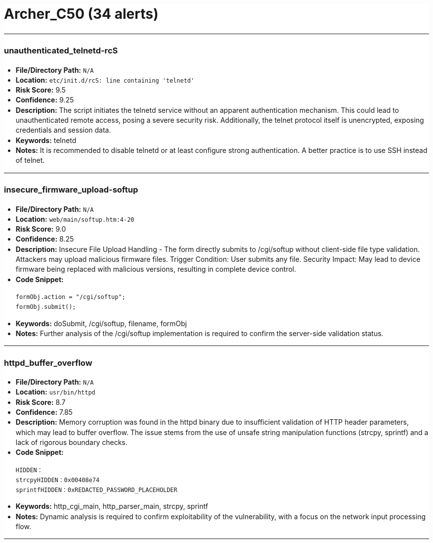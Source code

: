 # Archer_C50 (34 alerts)

---

### unauthenticated_telnetd-rcS

- **File/Directory Path:** `N/A`
- **Location:** `etc/init.d/rcS: line containing 'telnetd'`
- **Risk Score:** 9.5
- **Confidence:** 9.25
- **Description:** The script initiates the telnetd service without an apparent authentication mechanism. This could lead to unauthenticated remote access, posing a severe security risk. Additionally, the telnet protocol itself is unencrypted, exposing credentials and session data.
- **Keywords:** telnetd
- **Notes:** It is recommended to disable telnetd or at least configure strong authentication. A better practice is to use SSH instead of telnet.

---
### insecure_firmware_upload-softup

- **File/Directory Path:** `N/A`
- **Location:** `web/main/softup.htm:4-20`
- **Risk Score:** 9.0
- **Confidence:** 8.25
- **Description:** Insecure File Upload Handling - The form directly submits to /cgi/softup without client-side file type validation. Attackers may upload malicious firmware files. Trigger Condition: User submits any file. Security Impact: May lead to device firmware being replaced with malicious versions, resulting in complete device control.
- **Code Snippet:**
  ```
  formObj.action = "/cgi/softup";
  formObj.submit();
  ```
- **Keywords:** doSubmit, /cgi/softup, filename, formObj
- **Notes:** Further analysis of the /cgi/softup implementation is required to confirm the server-side validation status.

---
### httpd_buffer_overflow

- **File/Directory Path:** `N/A`
- **Location:** `usr/bin/httpd`
- **Risk Score:** 8.7
- **Confidence:** 7.85
- **Description:** Memory corruption was found in the httpd binary due to insufficient validation of HTTP header parameters, which may lead to buffer overflow. The issue stems from the use of unsafe string manipulation functions (strcpy, sprintf) and a lack of rigorous boundary checks.
- **Code Snippet:**
  ```
  HIDDEN：
  strcpyHIDDEN：0x00408e74
  sprintfHIDDEN：0xREDACTED_PASSWORD_PLACEHOLDER
  ```
- **Keywords:** http_cgi_main, http_parser_main, strcpy, sprintf
- **Notes:** Dynamic analysis is required to confirm exploitability of the vulnerability, with a focus on the network input processing flow.

---